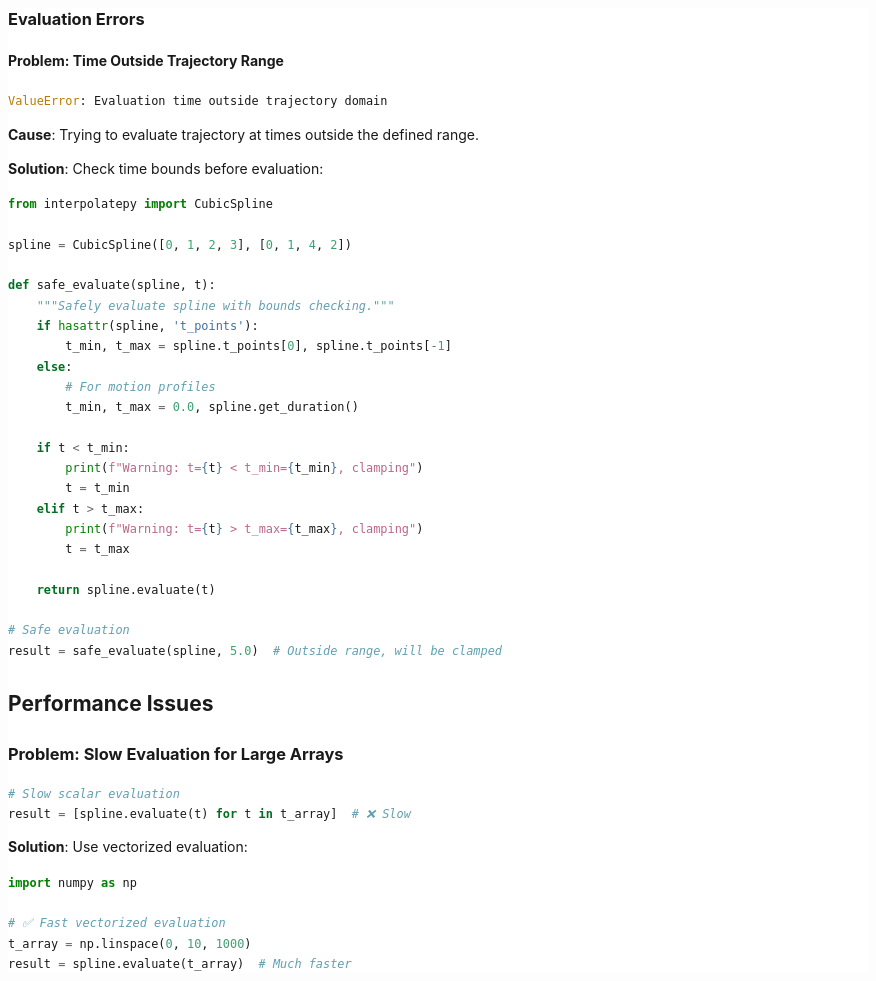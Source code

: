 ### Evaluation Errors

#### Problem: Time Outside Trajectory Range
```python
ValueError: Evaluation time outside trajectory domain
```

**Cause**: Trying to evaluate trajectory at times outside the defined range.

**Solution**: Check time bounds before evaluation:
```python
from interpolatepy import CubicSpline

spline = CubicSpline([0, 1, 2, 3], [0, 1, 4, 2])

def safe_evaluate(spline, t):
    """Safely evaluate spline with bounds checking."""
    if hasattr(spline, 't_points'):
        t_min, t_max = spline.t_points[0], spline.t_points[-1]
    else:
        # For motion profiles
        t_min, t_max = 0.0, spline.get_duration()
    
    if t < t_min:
        print(f"Warning: t={t} < t_min={t_min}, clamping")
        t = t_min
    elif t > t_max:
        print(f"Warning: t={t} > t_max={t_max}, clamping")
        t = t_max
    
    return spline.evaluate(t)

# Safe evaluation
result = safe_evaluate(spline, 5.0)  # Outside range, will be clamped
```

## Performance Issues

### Problem: Slow Evaluation for Large Arrays
```python
# Slow scalar evaluation
result = [spline.evaluate(t) for t in t_array]  # ❌ Slow
```

**Solution**: Use vectorized evaluation:
```python
import numpy as np

# ✅ Fast vectorized evaluation
t_array = np.linspace(0, 10, 1000)
result = spline.evaluate(t_array)  # Much faster
```
